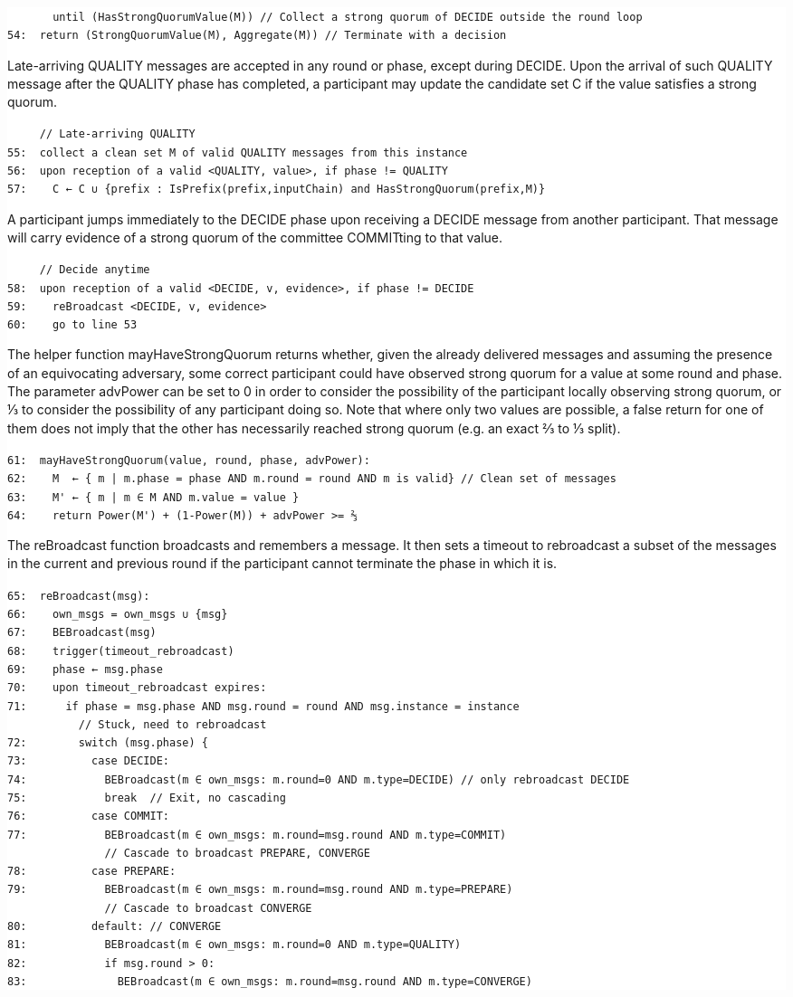 ```
       until (HasStrongQuorumValue(M)) // Collect a strong quorum of DECIDE outside the round loop
54:  return (StrongQuorumValue(M), Aggregate(M)) // Terminate with a decision
```

Late-arriving QUALITY messages are accepted in any round or phase, except during DECIDE. Upon the arrival of such QUALITY message after the QUALITY phase has completed, a participant may update the candidate set C if the value satisfies a strong quorum.

```
     // Late-arriving QUALITY
55:  collect a clean set M of valid QUALITY messages from this instance
56:  upon reception of a valid <QUALITY, value>, if phase != QUALITY
57:    C ← C ∪ {prefix : IsPrefix(prefix,inputChain) and HasStrongQuorum(prefix,M)}
```

A participant jumps immediately to the DECIDE phase upon receiving a DECIDE message from another participant. That message will carry evidence of a strong quorum of the committee COMMITting to that value.

```
     // Decide anytime
58:  upon reception of a valid <DECIDE, v, evidence>, if phase != DECIDE
59:    reBroadcast <DECIDE, v, evidence>
60:    go to line 53
```

The helper function mayHaveStrongQuorum returns whether, given the already delivered messages and assuming the presence of an equivocating adversary, some correct participant could have observed strong quorum for a value at some round and phase. The parameter advPower can be set to 0 in order to consider the possibility of the participant locally observing strong quorum, or ⅓ to consider the possibility of any participant doing so. Note that where only two values are possible, a false return for one of them does not imply that the other has necessarily reached strong quorum (e.g. an exact ⅔ to ⅓ split).

```
61:  mayHaveStrongQuorum(value, round, phase, advPower): 
62:    M  ← { m | m.phase = phase AND m.round = round AND m is valid} // Clean set of messages
63:    M' ← { m | m ∈ M AND m.value = value } 
64:    return Power(M') + (1-Power(M)) + advPower >= ⅔ 
```

The reBroadcast function broadcasts and remembers a message. It then sets a timeout to rebroadcast a subset of the messages in the current and previous round if the participant cannot terminate the phase in which it is.

```
65:  reBroadcast(msg):
66:    own_msgs = own_msgs ∪ {msg}
67:    BEBroadcast(msg)
68:    trigger(timeout_rebroadcast)
69:    phase ← msg.phase
70:    upon timeout_rebroadcast expires:
71:      if phase = msg.phase AND msg.round = round AND msg.instance = instance 
           // Stuck, need to rebroadcast
72:        switch (msg.phase) {
73:          case DECIDE:
74:            BEBroadcast(m ∈ own_msgs: m.round=0 AND m.type=DECIDE) // only rebroadcast DECIDE
75:            break  // Exit, no cascading
76:          case COMMIT:
77:            BEBroadcast(m ∈ own_msgs: m.round=msg.round AND m.type=COMMIT) 
               // Cascade to broadcast PREPARE, CONVERGE
78:          case PREPARE:
79:            BEBroadcast(m ∈ own_msgs: m.round=msg.round AND m.type=PREPARE) 
               // Cascade to broadcast CONVERGE
80:          default: // CONVERGE
81:            BEBroadcast(m ∈ own_msgs: m.round=0 AND m.type=QUALITY)
82:            if msg.round > 0:
83:              BEBroadcast(m ∈ own_msgs: m.round=msg.round AND m.type=CONVERGE)
```